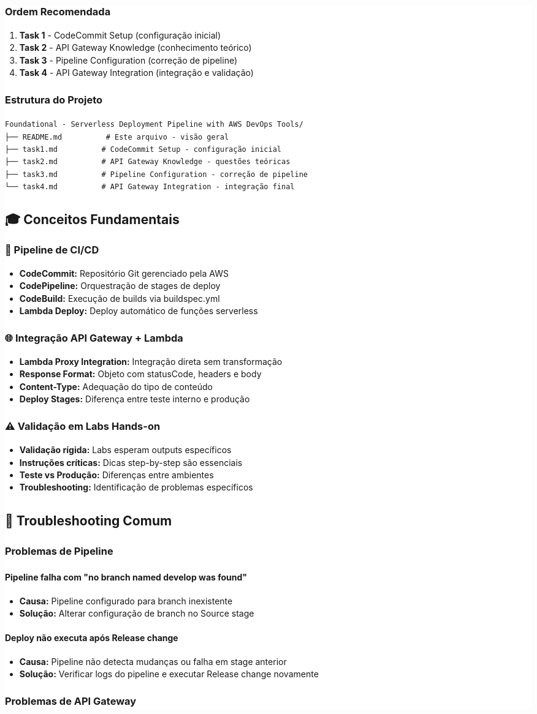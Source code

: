### Ordem Recomendada
1. **Task 1** - CodeCommit Setup (configuração inicial)
2. **Task 2** - API Gateway Knowledge (conhecimento teórico)
3. **Task 3** - Pipeline Configuration (correção de pipeline)
4. **Task 4** - API Gateway Integration (integração e validação)

### Estrutura do Projeto
```
Foundational - Serverless Deployment Pipeline with AWS DevOps Tools/
├── README.md          # Este arquivo - visão geral
├── task1.md          # CodeCommit Setup - configuração inicial
├── task2.md          # API Gateway Knowledge - questões teóricas
├── task3.md          # Pipeline Configuration - correção de pipeline
└── task4.md          # API Gateway Integration - integração final
```

## 🎓 Conceitos Fundamentais

### 🔄 Pipeline de CI/CD
- **CodeCommit:** Repositório Git gerenciado pela AWS
- **CodePipeline:** Orquestração de stages de deploy
- **CodeBuild:** Execução de builds via buildspec.yml
- **Lambda Deploy:** Deploy automático de funções serverless

### 🌐 Integração API Gateway + Lambda
- **Lambda Proxy Integration:** Integração direta sem transformação
- **Response Format:** Objeto com statusCode, headers e body
- **Content-Type:** Adequação do tipo de conteúdo
- **Deploy Stages:** Diferença entre teste interno e produção

### ⚠️ Validação em Labs Hands-on
- **Validação rígida:** Labs esperam outputs específicos
- **Instruções críticas:** Dicas step-by-step são essenciais
- **Teste vs Produção:** Diferenças entre ambientes
- **Troubleshooting:** Identificação de problemas específicos

## 🚨 Troubleshooting Comum

### Problemas de Pipeline

#### Pipeline falha com "no branch named develop was found"
- **Causa:** Pipeline configurado para branch inexistente
- **Solução:** Alterar configuração de branch no Source stage

#### Deploy não executa após Release change
- **Causa:** Pipeline não detecta mudanças ou falha em stage anterior
- **Solução:** Verificar logs do pipeline e executar Release change novamente

### Problemas de API Gateway

